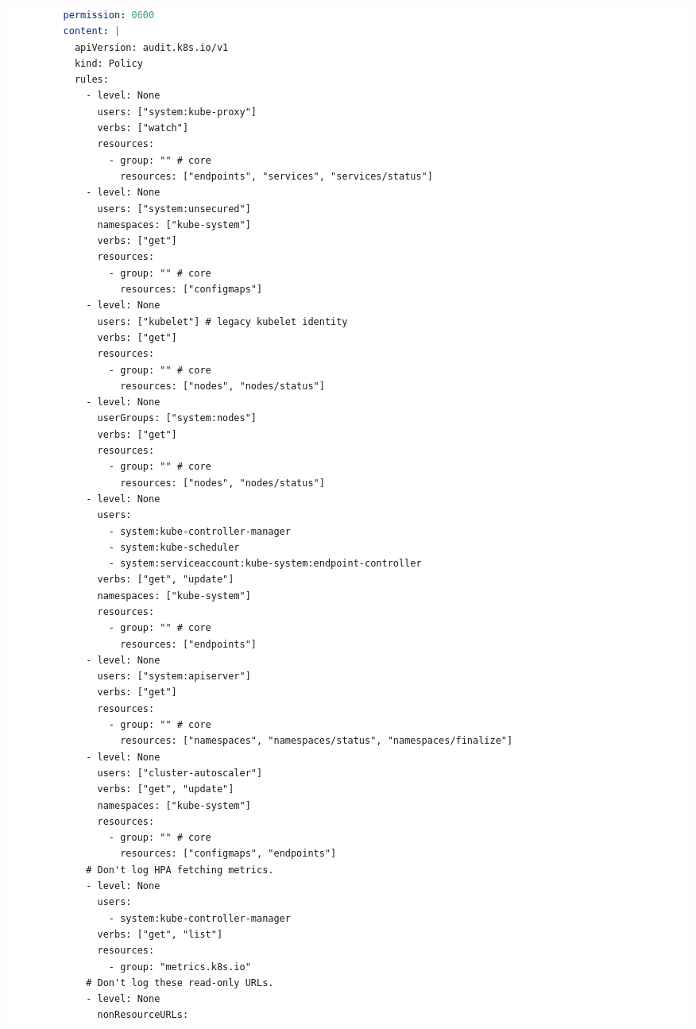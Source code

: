 ```yaml
          permission: 0600
          content: |
            apiVersion: audit.k8s.io/v1
            kind: Policy
            rules:
              - level: None
                users: ["system:kube-proxy"]
                verbs: ["watch"]
                resources:
                  - group: "" # core
                    resources: ["endpoints", "services", "services/status"]
              - level: None
                users: ["system:unsecured"]
                namespaces: ["kube-system"]
                verbs: ["get"]
                resources:
                  - group: "" # core
                    resources: ["configmaps"]
              - level: None
                users: ["kubelet"] # legacy kubelet identity
                verbs: ["get"]
                resources:
                  - group: "" # core
                    resources: ["nodes", "nodes/status"]
              - level: None
                userGroups: ["system:nodes"]
                verbs: ["get"]
                resources:
                  - group: "" # core
                    resources: ["nodes", "nodes/status"]
              - level: None
                users:
                  - system:kube-controller-manager
                  - system:kube-scheduler
                  - system:serviceaccount:kube-system:endpoint-controller
                verbs: ["get", "update"]
                namespaces: ["kube-system"]
                resources:
                  - group: "" # core
                    resources: ["endpoints"]
              - level: None
                users: ["system:apiserver"]
                verbs: ["get"]
                resources:
                  - group: "" # core
                    resources: ["namespaces", "namespaces/status", "namespaces/finalize"]
              - level: None
                users: ["cluster-autoscaler"]
                verbs: ["get", "update"]
                namespaces: ["kube-system"]
                resources:
                  - group: "" # core
                    resources: ["configmaps", "endpoints"]
              # Don't log HPA fetching metrics.
              - level: None
                users:
                  - system:kube-controller-manager
                verbs: ["get", "list"]
                resources:
                  - group: "metrics.k8s.io"
              # Don't log these read-only URLs.
              - level: None
                nonResourceURLs:
```